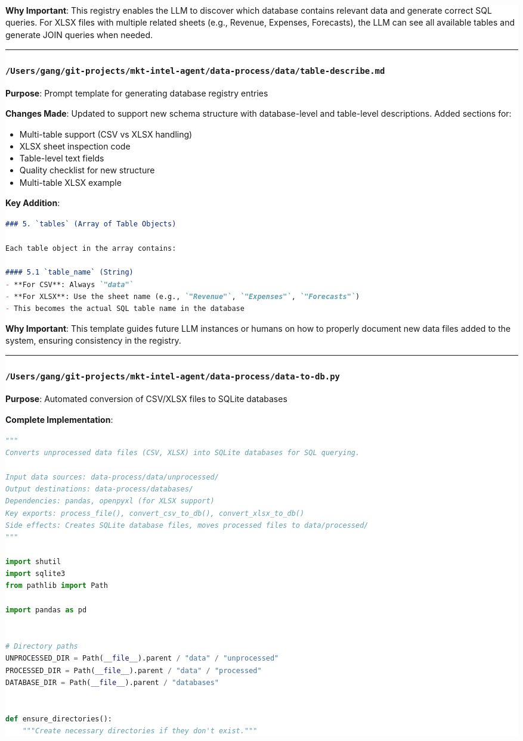 **Why Important**: This registry enables the LLM to discover which database contains relevant data and generate correct SQL queries. For XLSX files with multiple related sheets (e.g., Revenue, Expenses, Forecasts), the LLM can see all available tables and generate JOIN queries when needed.

---

### `/Users/gang/git-projects/mkt-intel-agent/data-process/data/table-describe.md`
**Purpose**: Prompt template for generating database registry entries

**Changes Made**: Updated to support new schema structure with database-level and table-level descriptions. Added sections for:
- Multi-table support (CSV vs XLSX handling)
- XLSX sheet inspection code
- Table-level text fields
- Quality checklist for new structure
- Multi-table XLSX example

**Key Addition**:
```markdown
### 5. `tables` (Array of Table Objects)

Each table object in the array contains:

#### 5.1 `table_name` (String)
- **For CSV**: Always `"data"`
- **For XLSX**: Use the sheet name (e.g., `"Revenue"`, `"Expenses"`, `"Forecasts"`)
- This becomes the actual SQL table name in the database
```

**Why Important**: This template guides future LLM instances or humans on how to properly document new data files added to the system, ensuring consistency in the registry.

---

### `/Users/gang/git-projects/mkt-intel-agent/data-process/data-to-db.py`
**Purpose**: Automated conversion of CSV/XLSX files to SQLite databases

**Complete Implementation**:
```python
"""
Converts unprocessed data files (CSV, XLSX) into SQLite databases for SQL querying.

Input data sources: data-process/data/unprocessed/
Output destinations: data-process/databases/
Dependencies: pandas, openpyxl (for XLSX support)
Key exports: process_file(), convert_csv_to_db(), convert_xlsx_to_db()
Side effects: Creates SQLite database files, moves processed files to data/processed/
"""

import shutil
import sqlite3
from pathlib import Path

import pandas as pd


# Directory paths
UNPROCESSED_DIR = Path(__file__).parent / "data" / "unprocessed"
PROCESSED_DIR = Path(__file__).parent / "data" / "processed"
DATABASE_DIR = Path(__file__).parent / "databases"


def ensure_directories():
    """Create necessary directories if they don't exist."""
```